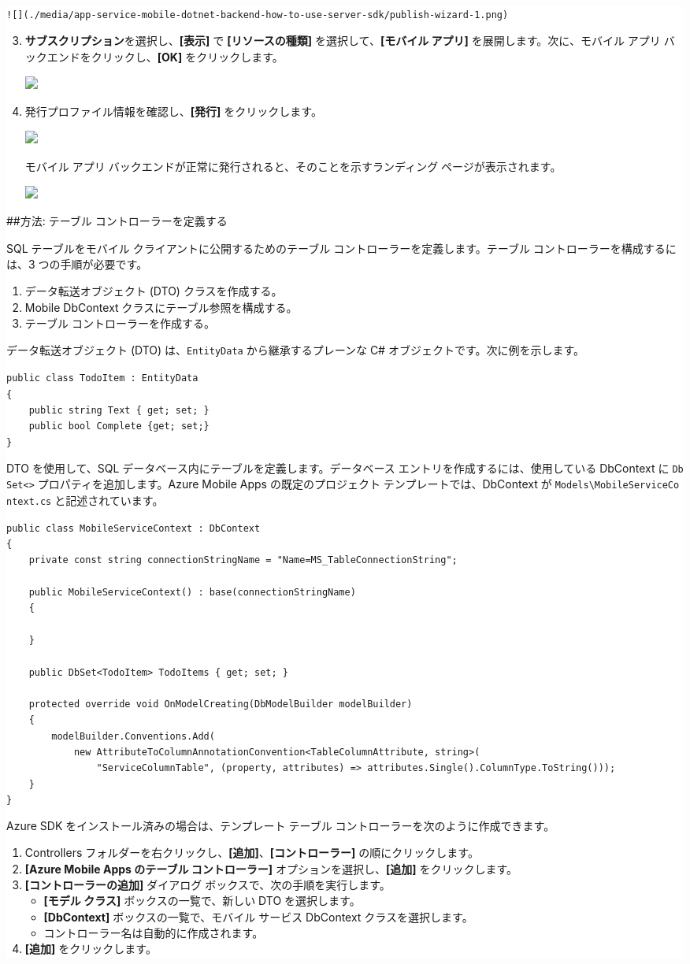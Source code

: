 	![](./media/app-service-mobile-dotnet-backend-how-to-use-server-sdk/publish-wizard-1.png)

3. **サブスクリプション**を選択し、**[表示]** で **[リソースの種類]** を選択して、**[モバイル アプリ]** を展開します。次に、モバイル アプリ バックエンドをクリックし、**[OK]** をクリックします。

	![](./media/app-service-mobile-dotnet-backend-how-to-use-server-sdk/publish-wizard-2.png)

4. 発行プロファイル情報を確認し、**[発行]** をクリックします。

	![](./media/app-service-mobile-dotnet-backend-how-to-use-server-sdk/publish-wizard-3.png)

	モバイル アプリ バックエンドが正常に発行されると、そのことを示すランディング ページが表示されます。

	![](./media/app-service-mobile-dotnet-backend-how-to-use-server-sdk/publish-success.png)

##<a name="define-table-controller"></a>方法: テーブル コントローラーを定義する

SQL テーブルをモバイル クライアントに公開するためのテーブル コントローラーを定義します。テーブル コントローラーを構成するには、3 つの手順が必要です。

1. データ転送オブジェクト (DTO) クラスを作成する。
2. Mobile DbContext クラスにテーブル参照を構成する。
3. テーブル コントローラーを作成する。

データ転送オブジェクト (DTO) は、`EntityData` から継承するプレーンな C# オブジェクトです。次に例を示します。

    public class TodoItem : EntityData
    {
        public string Text { get; set; }
        public bool Complete {get; set;}
    }

DTO を使用して、SQL データベース内にテーブルを定義します。データベース エントリを作成するには、使用している DbContext に `DbSet<>` プロパティを追加します。Azure Mobile Apps の既定のプロジェクト テンプレートでは、DbContext が `Models\MobileServiceContext.cs` と記述されています。

    public class MobileServiceContext : DbContext
    {
        private const string connectionStringName = "Name=MS_TableConnectionString";

        public MobileServiceContext() : base(connectionStringName)
        {

        }

        public DbSet<TodoItem> TodoItems { get; set; }

        protected override void OnModelCreating(DbModelBuilder modelBuilder)
        {
            modelBuilder.Conventions.Add(
                new AttributeToColumnAnnotationConvention<TableColumnAttribute, string>(
                    "ServiceColumnTable", (property, attributes) => attributes.Single().ColumnType.ToString()));
        }
    }

Azure SDK をインストール済みの場合は、テンプレート テーブル コントローラーを次のように作成できます。

1. Controllers フォルダーを右クリックし、**[追加]**、**[コントローラー]** の順にクリックします。
2. **[Azure Mobile Apps のテーブル コントローラー]** オプションを選択し、**[追加]** をクリックします。
3. **[コントローラーの追加]** ダイアログ ボックスで、次の手順を実行します。
    * **[モデル クラス]** ボックスの一覧で、新しい DTO を選択します。
    * **[DbContext]** ボックスの一覧で、モバイル サービス DbContext クラスを選択します。
    * コントローラー名は自動的に作成されます。
4. **[追加]** をクリックします。


[1]: https://msdn.microsoft.com/library/azure/dn961176.aspx
[2]: https://github.com/Azure/azure-mobile-apps-net-server
[3]: app-service-mobile-ios-get-started.md
[4]: https://azure.microsoft.com/downloads/
[5]: https://github.com/Azure-Samples/app-service-mobile-dotnet-backend-quickstart/blob/master/README.md#client-added-push-notification-tags
[6]: https://github.com/Azure-Samples/app-service-mobile-dotnet-backend-quickstart/blob/master/README.md#push-to-users
[Azure portal]: https://portal.azure.com
[Azure ポータル]: https://portal.azure.com
[NuGet.org]: http://www.nuget.org/
[Microsoft.Azure.Mobile.Server]: http://www.nuget.org/packages/Microsoft.Azure.Mobile.Server/
[Microsoft.Azure.Mobile.Server.Quickstart]: http://www.nuget.org/packages/Microsoft.Azure.Mobile.Server.Quickstart/
[Microsoft.Azure.Mobile.Server.Authentication]: http://www.nuget.org/packages/Microsoft.Azure.Mobile.Server.Authentication/
[Microsoft.Azure.Mobile.Server.Login]: http://www.nuget.org/packages/Microsoft.Azure.Mobile.Server.Login/
[Microsoft.Azure.Mobile.Server.Notifications]: http://www.nuget.org/packages/Microsoft.Azure.Mobile.Server.Notifications/
[MapHttpAttributeRoutes]: https://msdn.microsoft.com/library/dn479134(v=vs.118).aspx